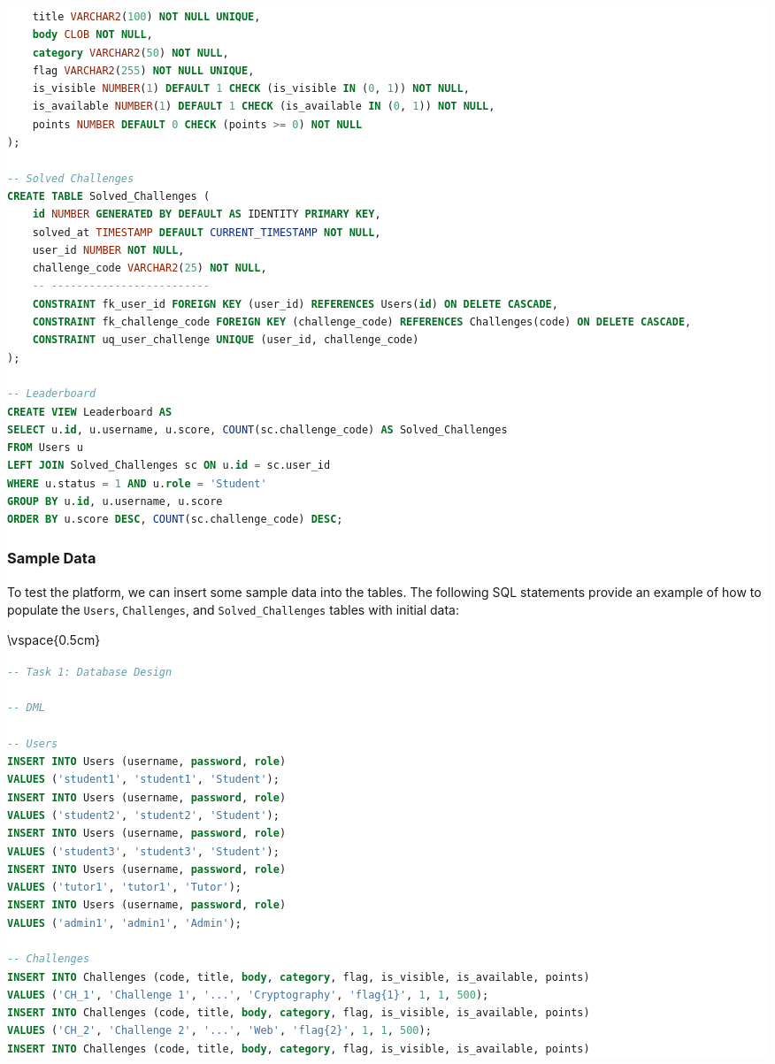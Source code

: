 ```sql
    title VARCHAR2(100) NOT NULL UNIQUE,
    body CLOB NOT NULL,
    category VARCHAR2(50) NOT NULL,
    flag VARCHAR2(255) NOT NULL UNIQUE,
    is_visible NUMBER(1) DEFAULT 1 CHECK (is_visible IN (0, 1)) NOT NULL,
    is_available NUMBER(1) DEFAULT 1 CHECK (is_available IN (0, 1)) NOT NULL,
    points NUMBER DEFAULT 0 CHECK (points >= 0) NOT NULL
);

-- Solved Challenges
CREATE TABLE Solved_Challenges (
    id NUMBER GENERATED BY DEFAULT AS IDENTITY PRIMARY KEY,
    solved_at TIMESTAMP DEFAULT CURRENT_TIMESTAMP NOT NULL,
    user_id NUMBER NOT NULL,
    challenge_code VARCHAR2(25) NOT NULL,
    -- -------------------------
    CONSTRAINT fk_user_id FOREIGN KEY (user_id) REFERENCES Users(id) ON DELETE CASCADE,
    CONSTRAINT fk_challenge_code FOREIGN KEY (challenge_code) REFERENCES Challenges(code) ON DELETE CASCADE,
    CONSTRAINT uq_user_challenge UNIQUE (user_id, challenge_code)
);

-- Leaderboard
CREATE VIEW Leaderboard AS
SELECT u.id, u.username, u.score, COUNT(sc.challenge_code) AS Solved_Challenges
FROM Users u
LEFT JOIN Solved_Challenges sc ON u.id = sc.user_id
WHERE u.status = 1 AND u.role = 'Student'
GROUP BY u.id, u.username, u.score
ORDER BY u.score DESC, COUNT(sc.challenge_code) DESC;

```

### Sample Data

To test the platform, we can insert some sample data into the tables. The following SQL statements provide an example of how to populate the `Users`, `Challenges`, and `Solved_Challenges` tables with initial data:

\vspace{0.5cm}

```sql
-- Task 1: Database Design

-- DML

-- Users
INSERT INTO Users (username, password, role)
VALUES ('student1', 'student1', 'Student');
INSERT INTO Users (username, password, role)
VALUES ('student2', 'student2', 'Student');
INSERT INTO Users (username, password, role)
VALUES ('student3', 'student3', 'Student');
INSERT INTO Users (username, password, role)
VALUES ('tutor1', 'tutor1', 'Tutor');
INSERT INTO Users (username, password, role)
VALUES ('admin1', 'admin1', 'Admin');

-- Challenges
INSERT INTO Challenges (code, title, body, category, flag, is_visible, is_available, points)
VALUES ('CH_1', 'Challenge 1', '...', 'Cryptography', 'flag{1}', 1, 1, 500);
INSERT INTO Challenges (code, title, body, category, flag, is_visible, is_available, points)
VALUES ('CH_2', 'Challenge 2', '...', 'Web', 'flag{2}', 1, 1, 500);
INSERT INTO Challenges (code, title, body, category, flag, is_visible, is_available, points)
```